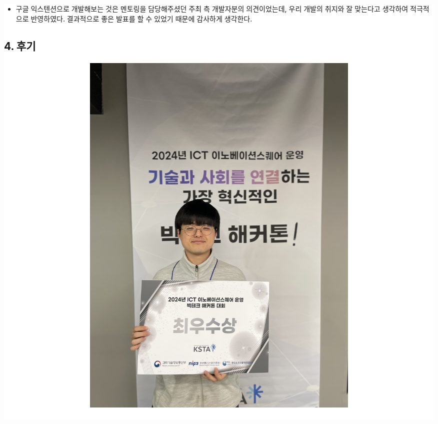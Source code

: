 - 구글 익스텐션으로 개발해보는 것은 멘토링을 담당해주셨던 주최 측 개발자분의 의견이었는데, 우리 개발의 취지와 잘 맞는다고 생각하여 적극적으로 반영하였다. 결과적으로 좋은 발표를 할 수 있었기 때문에 감사하게 생각한다.

## 4. 후기

<center><img src="/assets/img/ml/ghack/me.webp" width="60%" height="60%"></center><br>
